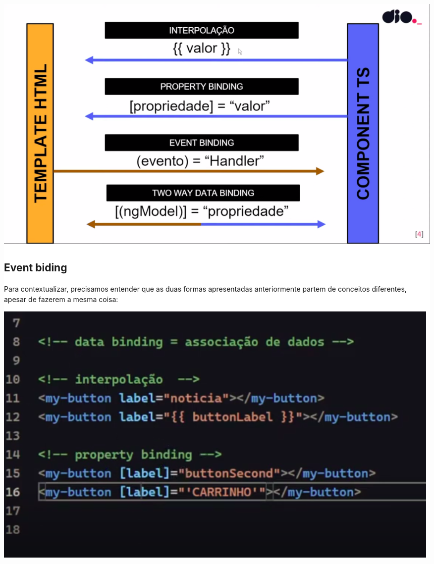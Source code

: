 ![Untitled](./for_readme/Untitled%2025.png)

## Event biding

Para contextualizar, precisamos entender que as duas formas apresentadas anteriormente partem de conceitos diferentes, apesar de fazerem a mesma coisa:

![Untitled](./for_readme/Untitled%2026.png)
